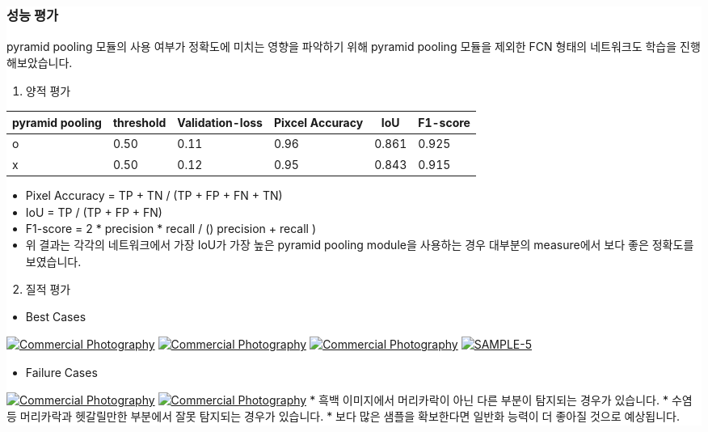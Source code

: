 
### 성능 평가

pyramid pooling 모듈의 사용 여부가 정확도에 미치는 영향을 파악하기 위해 pyramid pooling 모듈을 제외한 FCN 형태의 네트워크도 학습을 진행해보았습니다.

1. 양적 평가

| pyramid pooling | threshold | Validation-loss | Pixcel Accuracy |  IoU  | F1-score|
|      ---        |    ---    |       ---       |      ---        |  ---  |   ---   |
|       o         |    0.50   |      0.11       |      0.96       | 0.861 |  0.925  |
|       x         |    0.50   |      0.12       |      0.95       | 0.843 |  0.915  |

* Pixel Accuracy = TP + TN / (TP + FP + FN + TN)
* IoU = TP / (TP + FP + FN)
* F1-score = 2 * precision * recall / () precision + recall )
* 위 결과는 각각의 네트워크에서 가장 IoU가 가장 높은 pyramid pooling module을 사용하는 경우 대부분의 measure에서 보다 좋은 정확도를 보였습니다.


2. 질적 평가

* Best Cases

<a href="http://www.freeimagehosting.net/commercial-photography/"><img src="https://i.imgur.com/3Re6OwC.png" alt="Commercial Photography" width=512 height=256></a>
<a href="http://www.freeimagehosting.net/commercial-photography/"><img src="https://i.imgur.com/G465OTX.png" alt="Commercial Photography" width=512 height=256></a>
<a href="http://www.freeimagehosting.net/commercial-photography/"><img src="https://i.imgur.com/hjctyLx.png" alt="Commercial Photography" width=512 height=256></a>
<a href='https://postimg.cc/627dPcBv' target='_blank'><img src='https://i.postimg.cc/627dPcBv/SAMPLE-5.png' alt='SAMPLE-5' width=512 height=256 /></a>

* Failure Cases

<a href="http://www.freeimagehosting.net/commercial-photography/"><img src="https://i.imgur.com/txjqgS2.jpg" alt="Commercial Photography" width=512 height=256></a>
<a href="http://www.freeimagehosting.net/commercial-photography/"><img src="https://i.imgur.com/YALQvCk.jpg" alt="Commercial Photography" width=512 height=256></a>
    * 흑백 이미지에서 머리카락이 아닌 다른 부분이 탐지되는 경우가 있습니다.
    * 수염 등 머리카락과 헷갈릴만한 부분에서 잘못 탐지되는 경우가 있습니다.
    * 보다 많은 샘플을 확보한다면 일반화 능력이 더 좋아질 것으로 예상됩니다.




